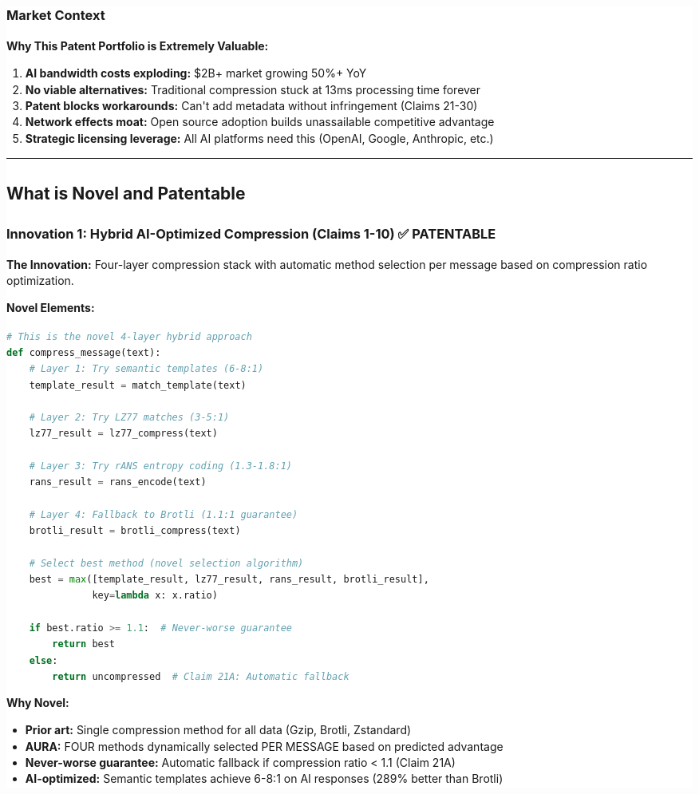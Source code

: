 ### Market Context

**Why This Patent Portfolio is Extremely Valuable:**

1. **AI bandwidth costs exploding:** $2B+ market growing 50%+ YoY
2. **No viable alternatives:** Traditional compression stuck at 13ms processing time forever
3. **Patent blocks workarounds:** Can't add metadata without infringement (Claims 21-30)
4. **Network effects moat:** Open source adoption builds unassailable competitive advantage
5. **Strategic licensing leverage:** All AI platforms need this (OpenAI, Google, Anthropic, etc.)

---

## What is Novel and Patentable

### Innovation 1: Hybrid AI-Optimized Compression (Claims 1-10) ✅ PATENTABLE

**The Innovation:**
Four-layer compression stack with automatic method selection per message based on compression ratio optimization.

**Novel Elements:**
```python
# This is the novel 4-layer hybrid approach
def compress_message(text):
    # Layer 1: Try semantic templates (6-8:1)
    template_result = match_template(text)

    # Layer 2: Try LZ77 matches (3-5:1)
    lz77_result = lz77_compress(text)

    # Layer 3: Try rANS entropy coding (1.3-1.8:1)
    rans_result = rans_encode(text)

    # Layer 4: Fallback to Brotli (1.1:1 guarantee)
    brotli_result = brotli_compress(text)

    # Select best method (novel selection algorithm)
    best = max([template_result, lz77_result, rans_result, brotli_result],
               key=lambda x: x.ratio)

    if best.ratio >= 1.1:  # Never-worse guarantee
        return best
    else:
        return uncompressed  # Claim 21A: Automatic fallback
```

**Why Novel:**
- **Prior art:** Single compression method for all data (Gzip, Brotli, Zstandard)
- **AURA:** FOUR methods dynamically selected PER MESSAGE based on predicted advantage
- **Never-worse guarantee:** Automatic fallback if compression ratio < 1.1 (Claim 21A)
- **AI-optimized:** Semantic templates achieve 6-8:1 on AI responses (289% better than Brotli)
